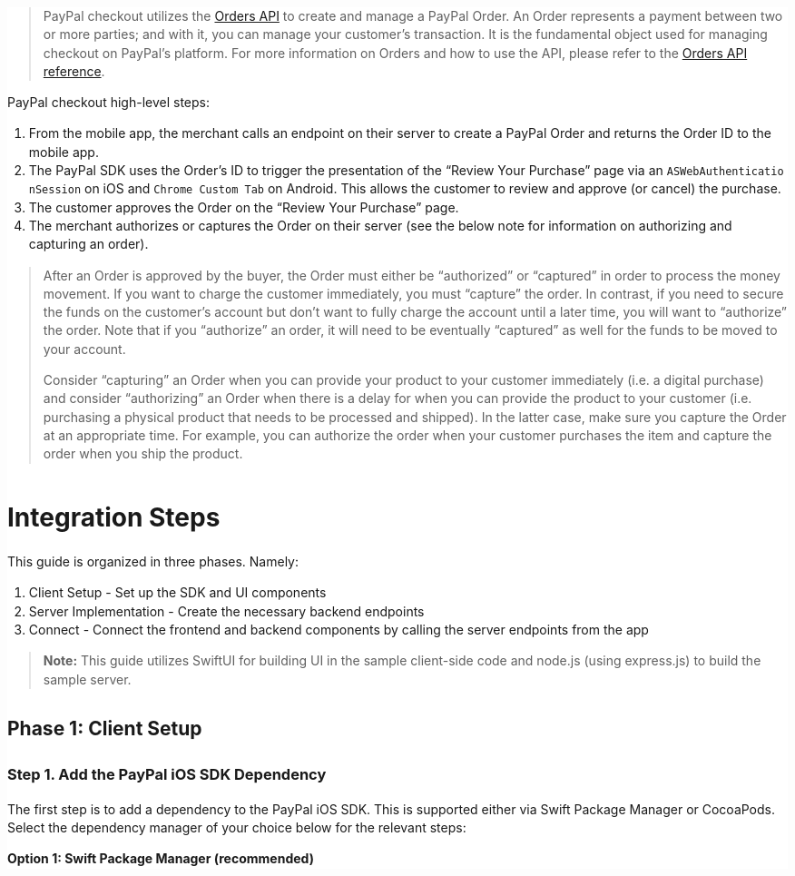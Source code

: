 > PayPal checkout utilizes the [Orders API](https://developer.paypal.com/docs/api/orders/v2/) to create and manage a PayPal Order. An Order represents a payment between two or more parties; and with it, you can manage your customer’s transaction. It is the fundamental object used for managing checkout on PayPal’s platform. For more information on Orders and how to use the API, please refer to the [Orders API reference](https://developer.paypal.com/docs/api/orders/v2/).

PayPal checkout high-level steps:

1. From the mobile app, the merchant calls an endpoint on their server to create a PayPal Order and returns the Order ID to the mobile app.
1. The PayPal SDK uses the Order’s ID to trigger the presentation of the “Review Your Purchase” page via an `ASWebAuthenticationSession` on iOS and `Chrome Custom Tab` on Android. This allows the customer to review and approve (or cancel) the purchase.
1. The customer approves the Order on the “Review Your Purchase” page.
1. The merchant authorizes or captures the Order on their server (see the below note for information on authorizing and capturing an order).

> After an Order is approved by the buyer, the Order must either be “authorized” or “captured” in order to process the money movement. If you want to charge the customer immediately, you must “capture” the order. In contrast, if you need to secure the funds on the customer’s account but don’t want to fully charge the account until a later time, you will want to “authorize” the order. Note that if you “authorize” an order, it will need to be eventually “captured” as well for the funds to be moved to your account.
>
> Consider “capturing” an Order when you can provide your product to your customer immediately (i.e. a digital purchase) and consider “authorizing” an Order when there is a delay for when you can provide the product to your customer (i.e. purchasing a physical product that needs to be processed and shipped). In the latter case, make sure you capture the Order at an appropriate time. For example, you can authorize the order when your customer purchases the item and capture the order when you ship the product.

# Integration Steps

This guide is organized in three phases. Namely:

1. Client Setup - Set up the SDK and UI components
1. Server Implementation - Create the necessary backend endpoints
2. Connect - Connect the frontend and backend components by calling the server endpoints from the app

> **Note:** This guide utilizes SwiftUI for building UI in the sample client-side code and node.js (using express.js) to build the sample server.

## Phase 1: Client Setup

### Step 1. Add the PayPal iOS SDK Dependency

The first step is to add a dependency to the PayPal iOS SDK. This is supported either via Swift Package Manager or CocoaPods. Select the dependency manager of your choice below for the relevant steps:

**Option 1: Swift Package Manager (recommended)**
